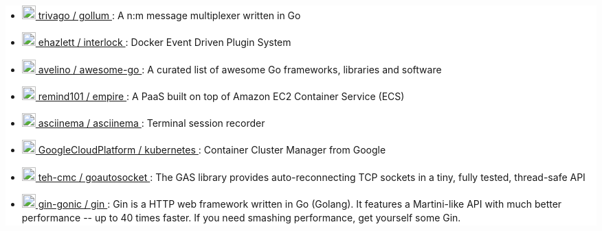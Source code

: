 * <img src='https://avatars3.githubusercontent.com/u/6131989?v=3&s=40' height='20' width='20'>[
      trivago
      /
      gollum
](https://github.com/trivago/gollum): 
      A n:m message multiplexer written in Go
    
* <img src='https://avatars0.githubusercontent.com/u/260642?v=3&s=40' height='20' width='20'>[
      ehazlett
      /
      interlock
](https://github.com/ehazlett/interlock): 
      Docker Event Driven Plugin System
    
* <img src='https://avatars3.githubusercontent.com/u/31996?v=3&s=40' height='20' width='20'>[
      avelino
      /
      awesome-go
](https://github.com/avelino/awesome-go): 
      A curated list of awesome Go frameworks, libraries and software
    
* <img src='https://avatars2.githubusercontent.com/u/95166?v=3&s=40' height='20' width='20'>[
      remind101
      /
      empire
](https://github.com/remind101/empire): 
      A PaaS built on top of Amazon EC2 Container Service (ECS)
    
* <img src='https://avatars3.githubusercontent.com/u/17589?v=3&s=40' height='20' width='20'>[
      asciinema
      /
      asciinema
](https://github.com/asciinema/asciinema): 
      Terminal session recorder
    
* <img src='https://avatars3.githubusercontent.com/u/5751682?v=3&s=40' height='20' width='20'>[
      GoogleCloudPlatform
      /
      kubernetes
](https://github.com/GoogleCloudPlatform/kubernetes): 
      Container Cluster Manager from Google
    
* <img src='https://avatars0.githubusercontent.com/u/2910679?v=3&s=40' height='20' width='20'>[
      teh-cmc
      /
      goautosocket
](https://github.com/teh-cmc/goautosocket): 
      The GAS library provides auto-reconnecting TCP sockets in a tiny, fully tested, thread-safe API
    
* <img src='https://avatars0.githubusercontent.com/u/127379?v=3&s=40' height='20' width='20'>[
      gin-gonic
      /
      gin
](https://github.com/gin-gonic/gin): 
      Gin is a HTTP web framework written in Go (Golang). It features a Martini-like API with much better performance -- up to 40 times faster. If you need smashing performance, get yourself some Gin.
    